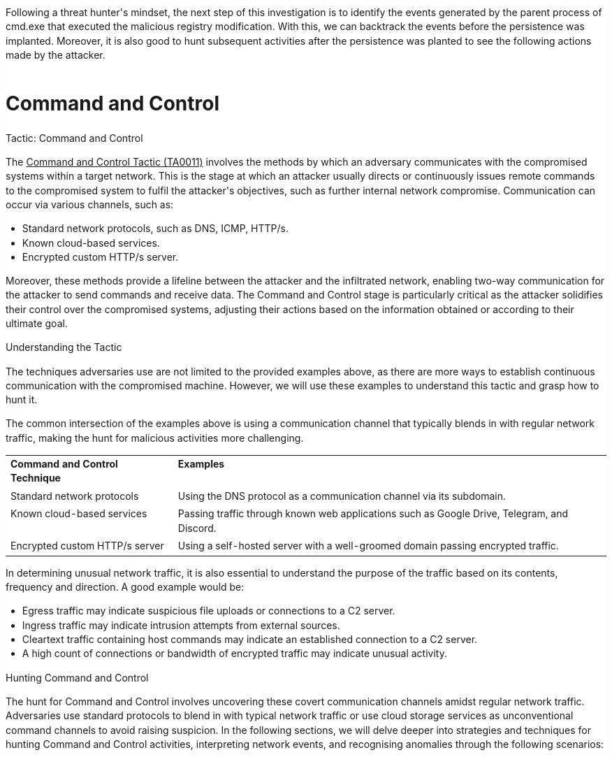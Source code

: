 Following a threat hunter's mindset, the next step of this investigation is to identify the events generated by the parent process of cmd.exe that executed the malicious registry modification. With this, we can backtrack the events before the persistence was implanted. Moreover, it is also good to hunt subsequent activities after the persistence was planted to see the following actions made by the attacker.

# Command and Control

Tactic: Command and Control

The [Command and Control Tactic (TA0011)](https://attack.mitre.org/tactics/TA0011/) involves the methods by which an adversary communicates with the compromised systems within a target network. This is the stage at which an attacker usually directs or continuously issues remote commands to the compromised system to fulfil the attacker's objectives, such as further internal network compromise. Communication can occur via various channels, such as:

- Standard network protocols, such as DNS, ICMP, HTTP/s.
- Known cloud-based services.
- Encrypted custom HTTP/s server.

Moreover, these methods provide a lifeline between the attacker and the infiltrated network, enabling two-way communication for the attacker to send commands and receive data. The Command and Control stage is particularly critical as the attacker solidifies their control over the compromised systems, adjusting their actions based on the information obtained or according to their ultimate goal.

Understanding the Tactic

The techniques adversaries use are not limited to the provided examples above, as there are more ways to establish continuous communication with the compromised machine. However, we will use these examples to understand this tactic and grasp how to hunt it.

The common intersection of the examples above is using a communication channel that typically blends in with regular network traffic, making the hunt for malicious activities more challenging.

|   |   |
|---|---|
|**Command and Control Technique**|**Examples**|
|Standard network protocols|Using the DNS protocol as a communication channel via its subdomain.|
|Known cloud-based services|Passing traffic through known web applications such as Google Drive, Telegram, and Discord.|
|Encrypted custom HTTP/s server|Using a self-hosted server with a well-groomed domain passing encrypted traffic.|

In determining unusual network traffic, it is also essential to understand the purpose of the traffic based on its contents, frequency and direction. A good example would be:  

- Egress traffic may indicate suspicious file uploads or connections to a C2 server.
- Ingress traffic may indicate intrusion attempts from external sources.
- Cleartext traffic containing host commands may indicate an established connection to a C2 server.
- A high count of connections or bandwidth of encrypted traffic may indicate unusual activity.

Hunting Command and Control

The hunt for Command and Control involves uncovering these covert communication channels amidst regular network traffic. Adversaries use standard protocols to blend in with typical network traffic or use cloud storage services as unconventional command channels to avoid raising suspicion. In the following sections, we will delve deeper into strategies and techniques for hunting Command and Control activities, interpreting network events, and recognising anomalies through the following scenarios:
